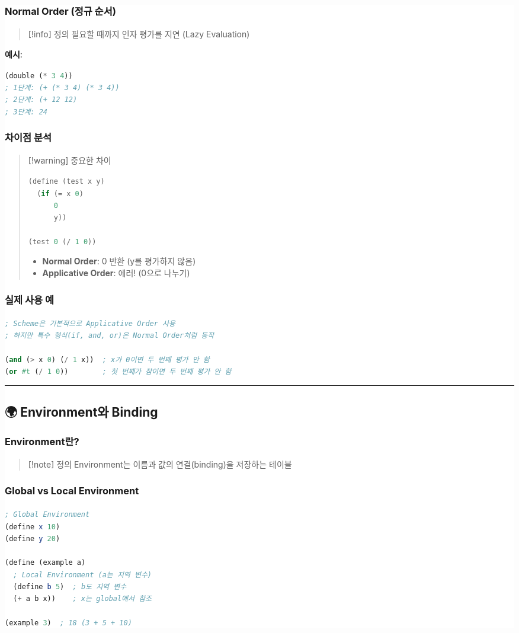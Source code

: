 ### Normal Order (정규 순서)

> [!info] 정의
> 필요할 때까지 인자 평가를 지연 (Lazy Evaluation)

**예시**:
```scheme
(double (* 3 4))
; 1단계: (+ (* 3 4) (* 3 4))
; 2단계: (+ 12 12)
; 3단계: 24
```

### 차이점 분석

> [!warning] 중요한 차이
> ```scheme
> (define (test x y)
>   (if (= x 0)
>       0
>       y))
> 
> (test 0 (/ 1 0))
> ```
> - **Normal Order**: 0 반환 (y를 평가하지 않음)
> - **Applicative Order**: 에러! (0으로 나누기)

### 실제 사용 예

```scheme
; Scheme은 기본적으로 Applicative Order 사용
; 하지만 특수 형식(if, and, or)은 Normal Order처럼 동작

(and (> x 0) (/ 1 x))  ; x가 0이면 두 번째 평가 안 함
(or #t (/ 1 0))        ; 첫 번째가 참이면 두 번째 평가 안 함
```

---

## 🌍 Environment와 Binding

### Environment란?

> [!note] 정의
> Environment는 이름과 값의 연결(binding)을 저장하는 테이블

### Global vs Local Environment

```scheme
; Global Environment
(define x 10)
(define y 20)

(define (example a)
  ; Local Environment (a는 지역 변수)
  (define b 5)  ; b도 지역 변수
  (+ a b x))    ; x는 global에서 참조

(example 3)  ; 18 (3 + 5 + 10)
```
